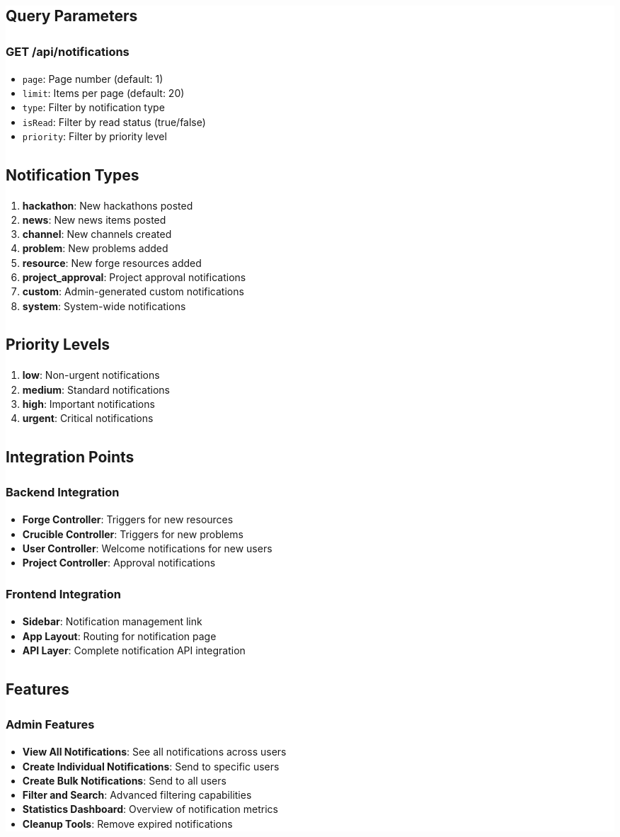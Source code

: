 ## Query Parameters

### GET /api/notifications
- `page`: Page number (default: 1)
- `limit`: Items per page (default: 20)
- `type`: Filter by notification type
- `isRead`: Filter by read status (true/false)
- `priority`: Filter by priority level

## Notification Types

1. **hackathon**: New hackathons posted
2. **news**: New news items posted
3. **channel**: New channels created
4. **problem**: New problems added
5. **resource**: New forge resources added
6. **project_approval**: Project approval notifications
7. **custom**: Admin-generated custom notifications
8. **system**: System-wide notifications

## Priority Levels

1. **low**: Non-urgent notifications
2. **medium**: Standard notifications
3. **high**: Important notifications
4. **urgent**: Critical notifications

## Integration Points

### Backend Integration
- **Forge Controller**: Triggers for new resources
- **Crucible Controller**: Triggers for new problems
- **User Controller**: Welcome notifications for new users
- **Project Controller**: Approval notifications

### Frontend Integration
- **Sidebar**: Notification management link
- **App Layout**: Routing for notification page
- **API Layer**: Complete notification API integration

## Features

### Admin Features
- **View All Notifications**: See all notifications across users
- **Create Individual Notifications**: Send to specific users
- **Create Bulk Notifications**: Send to all users
- **Filter and Search**: Advanced filtering capabilities
- **Statistics Dashboard**: Overview of notification metrics
- **Cleanup Tools**: Remove expired notifications
